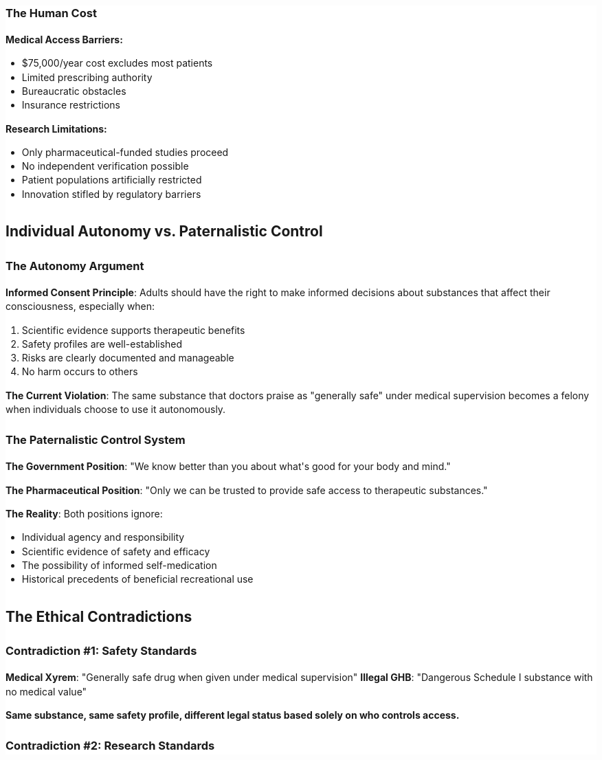 ### The Human Cost

**Medical Access Barriers:**
- $75,000/year cost excludes most patients
- Limited prescribing authority
- Bureaucratic obstacles
- Insurance restrictions

**Research Limitations:**
- Only pharmaceutical-funded studies proceed
- No independent verification possible
- Patient populations artificially restricted
- Innovation stifled by regulatory barriers

## Individual Autonomy vs. Paternalistic Control

### The Autonomy Argument

**Informed Consent Principle**: Adults should have the right to make informed decisions about substances that affect their consciousness, especially when:
1. Scientific evidence supports therapeutic benefits
2. Safety profiles are well-established
3. Risks are clearly documented and manageable
4. No harm occurs to others

**The Current Violation**: The same substance that doctors praise as "generally safe" under medical supervision becomes a felony when individuals choose to use it autonomously.

### The Paternalistic Control System

**The Government Position**: "We know better than you about what's good for your body and mind."

**The Pharmaceutical Position**: "Only we can be trusted to provide safe access to therapeutic substances."

**The Reality**: Both positions ignore:
- Individual agency and responsibility
- Scientific evidence of safety and efficacy
- The possibility of informed self-medication
- Historical precedents of beneficial recreational use

## The Ethical Contradictions

### Contradiction #1: Safety Standards

**Medical Xyrem**: "Generally safe drug when given under medical supervision"
**Illegal GHB**: "Dangerous Schedule I substance with no medical value"

**Same substance, same safety profile, different legal status based solely on who controls access.**

### Contradiction #2: Research Standards
